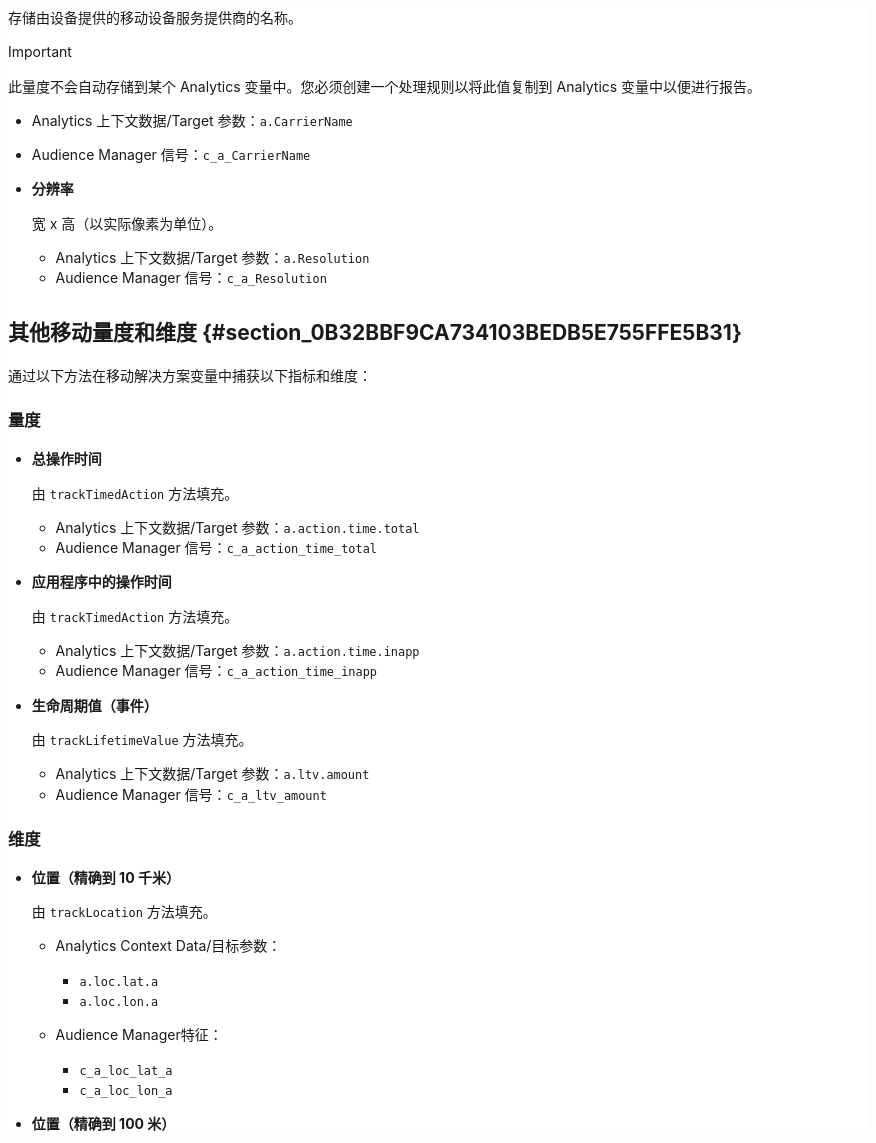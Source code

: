   存储由设备提供的移动设备服务提供商的名称。

   >[!IMPORTANT]
   >
   >此量度不会自动存储到某个 Analytics 变量中。您必须创建一个处理规则以将此值复制到 Analytics 变量中以便进行报告。

   * Analytics 上下文数据/Target 参数：`a.CarrierName`
   * Audience Manager 信号：`c_a_CarrierName`

* **分辨率**

   宽 x 高（以实际像素为单位）。

   * Analytics 上下文数据/Target 参数：`a.Resolution`
   * Audience Manager 信号：`c_a_Resolution`


## 其他移动量度和维度 {#section_0B32BBF9CA734103BEDB5E755FFE5B31}

通过以下方法在移动解决方案变量中捕获以下指标和维度：

### 量度

* **总操作时间**

   由 `trackTimedAction` 方法填充。

   * Analytics 上下文数据/Target 参数：`a.action.time.total`
   * Audience Manager 信号：`c_a_action_time_total`

* **应用程序中的操作时间**

   由 `trackTimedAction` 方法填充。
   * Analytics 上下文数据/Target 参数：`a.action.time.inapp`
   * Audience Manager 信号：`c_a_action_time_inapp`

* **生命周期值（事件）**

   由 `trackLifetimeValue` 方法填充。

   * Analytics 上下文数据/Target 参数：`a.ltv.amount`
   * Audience Manager 信号：`c_a_ltv_amount`

### 维度

* **位置（精确到 10 千米）**

   由 `trackLocation` 方法填充。

   * Analytics Context Data/目标参数：

      * `a.loc.lat.a`
      * `a.loc.lon.a`
   * Audience Manager特征：

      * `c_a_loc_lat_a`
      * `c_a_loc_lon_a`


* **位置（精确到 100 米）**
